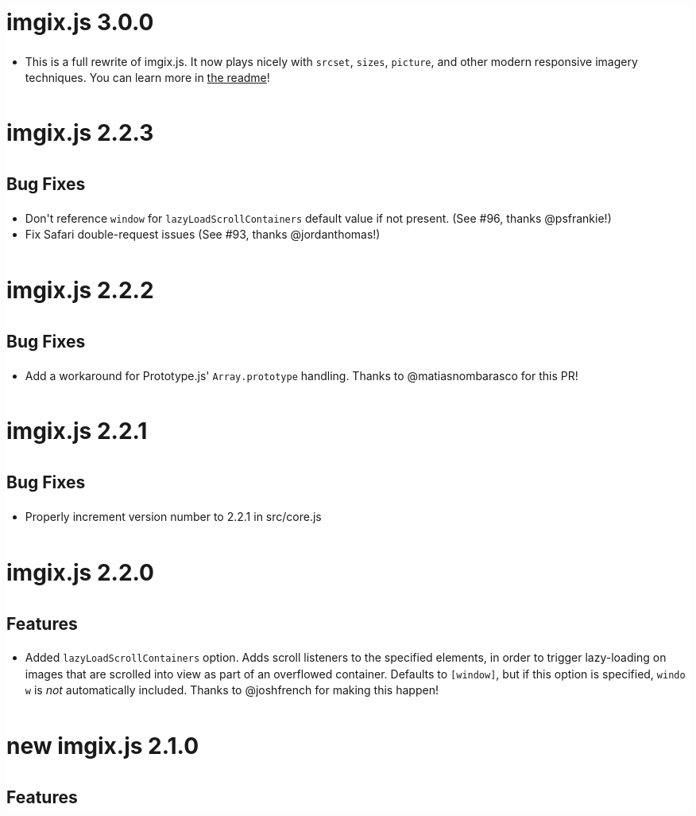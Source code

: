 # imgix.js 3.0.0

* This is a full rewrite of imgix.js. It now plays nicely with `srcset`, `sizes`, `picture`, and other modern responsive imagery techniques. You can learn more in [the readme](https://github.com/imgix/imgix.js)!


# imgix.js 2.2.3

## Bug Fixes

* Don't reference `window` for `lazyLoadScrollContainers` default value if not present. (See #96, thanks @psfrankie!)
* Fix Safari double-request issues (See #93, thanks @jordanthomas!)


# imgix.js 2.2.2

## Bug Fixes

* Add a workaround for Prototype.js' `Array.prototype` handling. Thanks to @matiasnombarasco for this PR!


# imgix.js 2.2.1

## Bug Fixes

* Properly increment version number to 2.2.1 in src/core.js


# imgix.js 2.2.0

## Features

* Added `lazyLoadScrollContainers` option. Adds scroll listeners to the specified elements, in order to trigger lazy-loading on images that are scrolled into view as part of an overflowed container. Defaults to `[window]`, but if this option is specified, `window` is *not* automatically included. Thanks to @joshfrench for making this happen!


# new imgix.js 2.1.0

## Features
